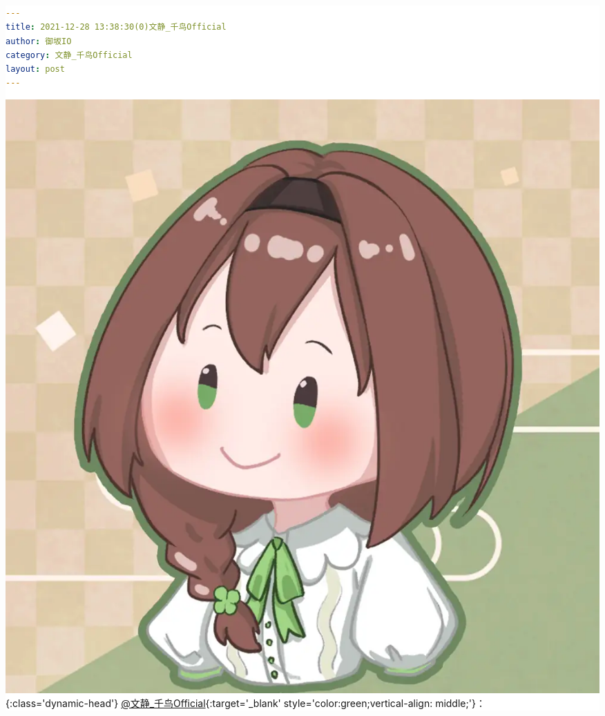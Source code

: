 ```yaml
---
title: 2021-12-28 13:38:30(0)文静_千鸟Official
author: 御坂IO
category: 文静_千鸟Official
layout: post
---
```


![img](/images/ac7482ed1b9a7f203dc68c0c4a77c488a27b108a.jpg){:class='dynamic-head'}
[@文静_千鸟Official](https://space.bilibili.com/667526012/dynamic){:target='_blank' style='color:green;vertical-align: middle;'}：
